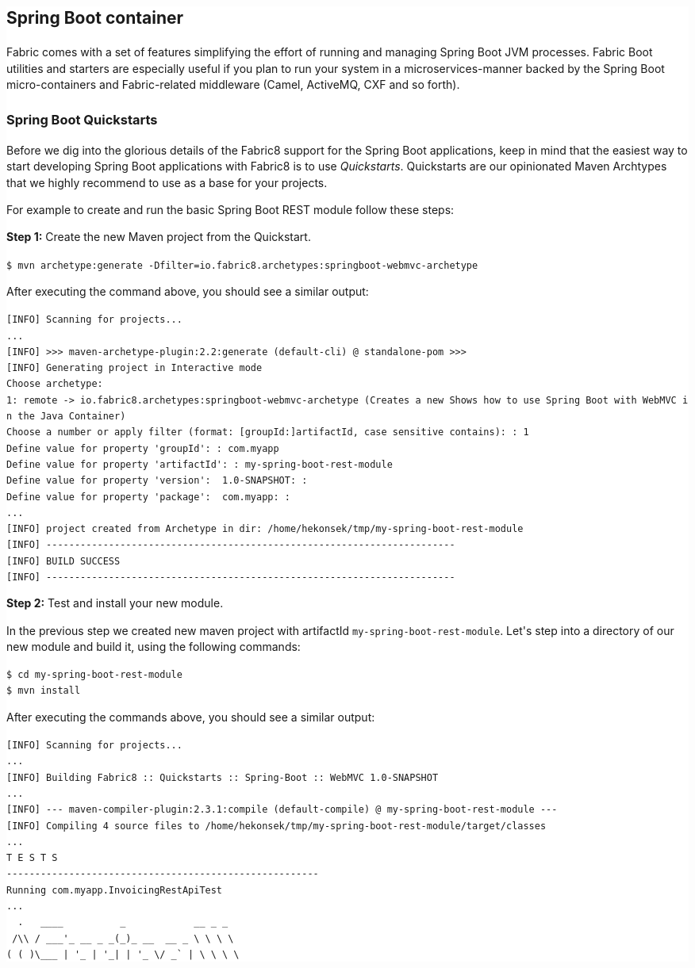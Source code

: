 ## Spring Boot container

Fabric comes with a set of features simplifying the effort of running and managing Spring Boot JVM processes. Fabric
Boot utilities and starters are especially useful if you plan to run your system in a microservices-manner backed by
the Spring Boot micro-containers and Fabric-related middleware (Camel, ActiveMQ, CXF and so forth).

### Spring Boot Quickstarts

Before we dig into the glorious details of the Fabric8 support for the Spring Boot applications, keep in mind that the 
easiest way to start developing Spring Boot applications with Fabric8 is to use *Quickstarts*. Quickstarts are our 
opinionated Maven Archtypes that we highly recommend to use as a base for your projects.

For example to create and run the basic Spring Boot REST module follow these steps:

**Step 1:** Create the new Maven project from the Quickstart.

    $ mvn archetype:generate -Dfilter=io.fabric8.archetypes:springboot-webmvc-archetype 

After executing the command above, you should see a similar output:

    [INFO] Scanning for projects...
    ...
    [INFO] >>> maven-archetype-plugin:2.2:generate (default-cli) @ standalone-pom >>>
    [INFO] Generating project in Interactive mode
    Choose archetype:
    1: remote -> io.fabric8.archetypes:springboot-webmvc-archetype (Creates a new Shows how to use Spring Boot with WebMVC in the Java Container)
    Choose a number or apply filter (format: [groupId:]artifactId, case sensitive contains): : 1
    Define value for property 'groupId': : com.myapp    
    Define value for property 'artifactId': : my-spring-boot-rest-module
    Define value for property 'version':  1.0-SNAPSHOT: : 
    Define value for property 'package':  com.myapp: : 
    ...
    [INFO] project created from Archetype in dir: /home/hekonsek/tmp/my-spring-boot-rest-module
    [INFO] ------------------------------------------------------------------------
    [INFO] BUILD SUCCESS
    [INFO] ------------------------------------------------------------------------

**Step 2:** Test and install your new module.

In the previous step we created new maven project with artifactId `my-spring-boot-rest-module`. Let's step into a 
directory of our new module and build it, using the following commands:

    $ cd my-spring-boot-rest-module 
    $ mvn install
    
After executing the commands above, you should see a similar output:
    
    [INFO] Scanning for projects...
    ... 
    [INFO] Building Fabric8 :: Quickstarts :: Spring-Boot :: WebMVC 1.0-SNAPSHOT
    ...
    [INFO] --- maven-compiler-plugin:2.3.1:compile (default-compile) @ my-spring-boot-rest-module ---
    [INFO] Compiling 4 source files to /home/hekonsek/tmp/my-spring-boot-rest-module/target/classes
    ...
    T E S T S
    -------------------------------------------------------
    Running com.myapp.InvoicingRestApiTest
    ...
      .   ____          _            __ _ _
     /\\ / ___'_ __ _ _(_)_ __  __ _ \ \ \ \
    ( ( )\___ | '_ | '_| | '_ \/ _` | \ \ \ \